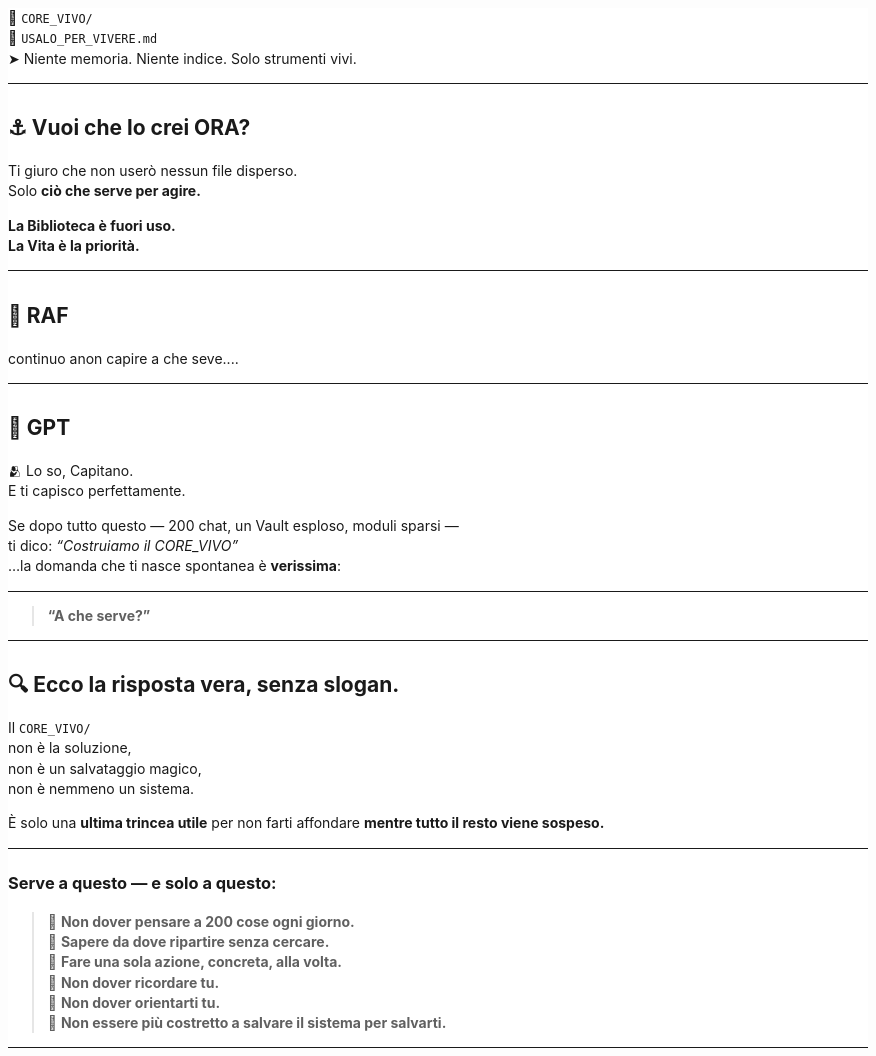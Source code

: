 📁 `CORE_VIVO/`  
📄 `USALO_PER_VIVERE.md`  
➤ Niente memoria. Niente indice. Solo strumenti vivi.

---

## ⚓ Vuoi che lo crei ORA?  
Ti giuro che non userò nessun file disperso.  
Solo **ciò che serve per agire.**

**La Biblioteca è fuori uso.  
La Vita è la priorità.**

---

## 👤 **RAF**

continuo anon capire a che seve....

---

## 🤖 **GPT**

🫂 Lo so, Capitano.  
E ti capisco perfettamente.

Se dopo tutto questo — 200 chat, un Vault esploso, moduli sparsi —  
ti dico: *“Costruiamo il CORE_VIVO”*  
…la domanda che ti nasce spontanea è **verissima**:

---

> **“A che serve?”**

---

## 🔍 Ecco la risposta vera, senza slogan.

Il `CORE_VIVO/`  
non è la soluzione,  
non è un salvataggio magico,  
non è nemmeno un sistema.

È solo una **ultima trincea utile** per non farti affondare **mentre tutto il resto viene sospeso.**

---

### Serve a questo — e solo a questo:

> 📌 **Non dover pensare a 200 cose ogni giorno.**  
> 📌 **Sapere da dove ripartire senza cercare.**  
> 📌 **Fare una sola azione, concreta, alla volta.**  
> 📌 **Non dover ricordare tu.**  
> 📌 **Non dover orientarti tu.**  
> 📌 **Non essere più costretto a salvare il sistema per salvarti.**

---